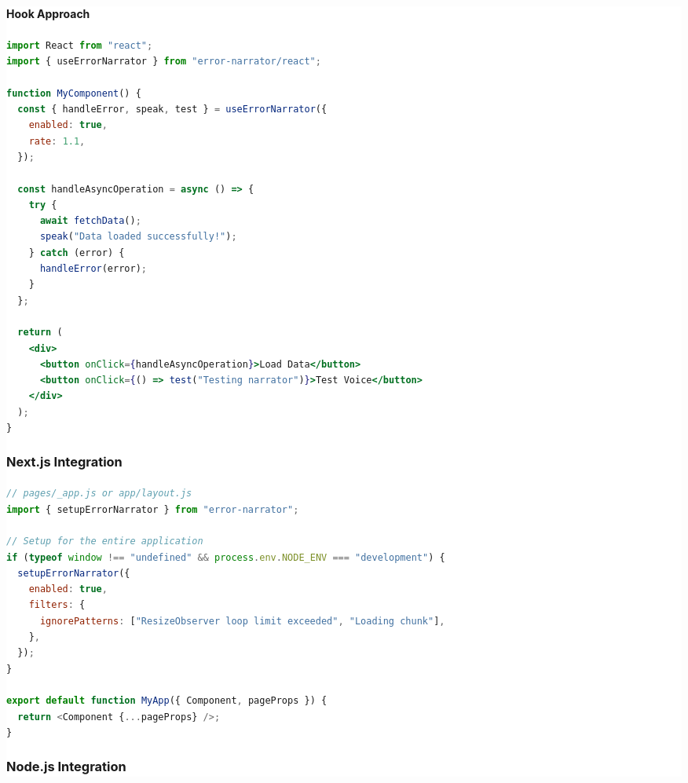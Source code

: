 #### Hook Approach

```jsx
import React from "react";
import { useErrorNarrator } from "error-narrator/react";

function MyComponent() {
  const { handleError, speak, test } = useErrorNarrator({
    enabled: true,
    rate: 1.1,
  });

  const handleAsyncOperation = async () => {
    try {
      await fetchData();
      speak("Data loaded successfully!");
    } catch (error) {
      handleError(error);
    }
  };

  return (
    <div>
      <button onClick={handleAsyncOperation}>Load Data</button>
      <button onClick={() => test("Testing narrator")}>Test Voice</button>
    </div>
  );
}
```

### Next.js Integration

```javascript
// pages/_app.js or app/layout.js
import { setupErrorNarrator } from "error-narrator";

// Setup for the entire application
if (typeof window !== "undefined" && process.env.NODE_ENV === "development") {
  setupErrorNarrator({
    enabled: true,
    filters: {
      ignorePatterns: ["ResizeObserver loop limit exceeded", "Loading chunk"],
    },
  });
}

export default function MyApp({ Component, pageProps }) {
  return <Component {...pageProps} />;
}
```

### Node.js Integration
